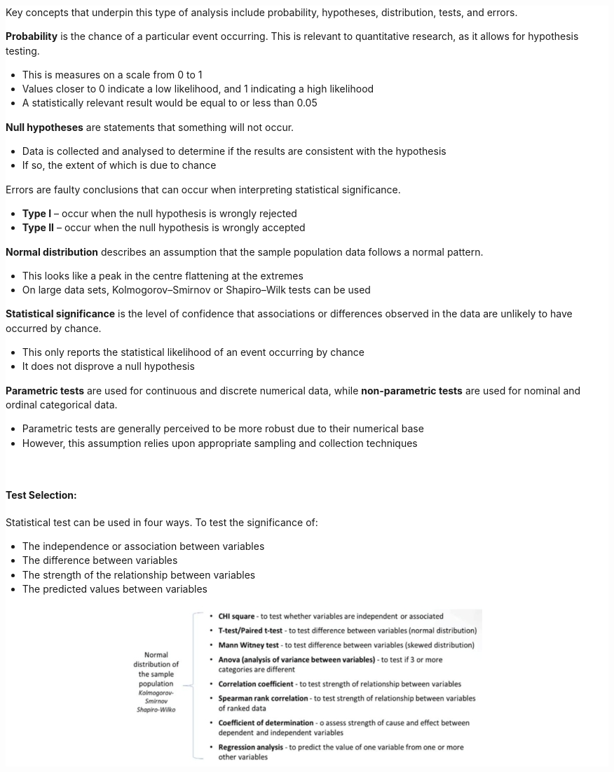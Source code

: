Key concepts that underpin this type of analysis include probability, hypotheses, distribution, tests, and errors.

**Probability** is the chance of a particular event occurring. This is relevant to quantitative research, as it allows for hypothesis testing.
* This is measures on a scale from 0 to 1
* Values closer to 0 indicate a low likelihood, and 1 indicating a high likelihood
* A statistically relevant result would be equal to or less than 0.05

**Null hypotheses** are statements that something will not occur. 
* Data is collected and analysed to determine if the results are consistent with the hypothesis
* If so, the extent of which is due to chance

Errors are faulty conclusions that can occur when interpreting statistical significance. 
* **Type I** – occur when the null hypothesis is wrongly rejected 
* **Type II** – occur when the null hypothesis is wrongly accepted

**Normal distribution** describes an assumption that the sample population data follows a normal pattern. 
* This looks like a peak in the centre flattening at the extremes
* On large data sets, Kolmogorov–Smirnov or Shapiro–Wilk tests can be used

**Statistical significance** is the level of confidence that associations or differences observed in the data are unlikely to have occurred by chance.
* This only reports the statistical likelihood of an event occurring by chance
* It does not disprove a null hypothesis

**Parametric tests** are used for continuous and discrete numerical data, while **non-parametric tests** are used for nominal and ordinal categorical data.
* Parametric tests are generally perceived to be more robust due to their numerical base
* However, this assumption relies upon appropriate sampling and collection techniques

&emsp;
#### **Test Selection:**

Statistical test can be used in four ways. To test the significance of:
* The independence or association between variables
* The difference between variables
* The strength of the relationship between variables
* The predicted values between variables
<p align="center">
  <img src="images/04/0402statisticaltests.jpg" alt="Statistical tests">
</p>
